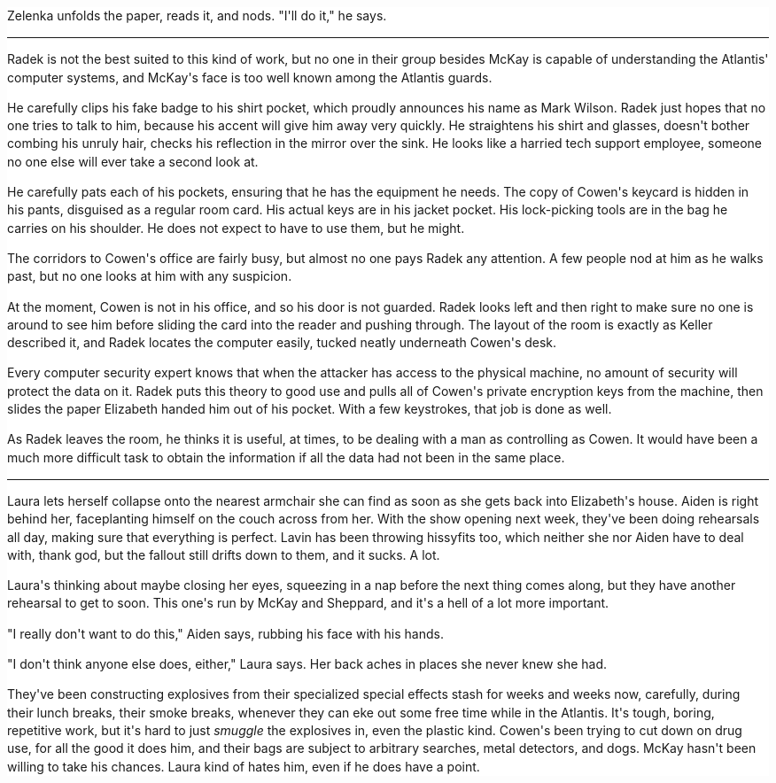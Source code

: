 Zelenka unfolds the paper, reads it, and nods. "I'll do it," he says.

---

Radek is not the best suited to this kind of work, but no one in their group besides McKay is capable of understanding the Atlantis' computer systems, and McKay's face is too well known among the Atlantis guards.

He carefully clips his fake badge to his shirt pocket, which proudly announces his name as Mark Wilson. Radek just hopes that no one tries to talk to him, because his accent will give him away very quickly. He straightens his shirt and glasses, doesn't bother combing his unruly hair, checks his reflection in the mirror over the sink. He looks like a harried tech support employee, someone no one else will ever take a second look at.

He carefully pats each of his pockets, ensuring that he has the equipment he needs. The copy of Cowen's keycard is hidden in his pants, disguised as a regular room card. His actual keys are in his jacket pocket. His lock-picking tools are in the bag he carries on his shoulder. He does not expect to have to use them, but he might.

The corridors to Cowen's office are fairly busy, but almost no one pays Radek any attention. A few people nod at him as he walks past, but no one looks at him with any suspicion.

At the moment, Cowen is not in his office, and so his door is not guarded. Radek looks left and then right to make sure no one is around to see him before sliding the card into the reader and pushing through. The layout of the room is exactly as Keller described it, and Radek locates the computer easily, tucked neatly underneath Cowen's desk.

Every computer security expert knows that when the attacker has access to the physical machine, no amount of security will protect the data on it. Radek puts this theory to good use and pulls all of Cowen's private encryption keys from the machine, then slides the paper Elizabeth handed him out of his pocket. With a few keystrokes, that job is done as well. 

As Radek leaves the room, he thinks it is useful, at times, to be dealing with a man as controlling as Cowen. It would have been a much more difficult task to obtain the information if all the data had not been in the same place.

---

Laura lets herself collapse onto the nearest armchair she can find as soon as she gets back into Elizabeth's house. Aiden is right behind her, faceplanting himself on the couch across from her. With the show opening next week, they've been doing rehearsals all day, making sure that everything is perfect. Lavin has been throwing hissyfits too, which neither she nor Aiden have to deal with, thank god, but the fallout still drifts down to them, and it sucks. A lot.

Laura's thinking about maybe closing her eyes, squeezing in a nap before the next thing comes along, but they have another rehearsal to get to soon. This one's run by McKay and Sheppard, and it's a hell of a lot more important.

"I really don't want to do this," Aiden says, rubbing his face with his hands. 

"I don't think anyone else does, either," Laura says. Her back aches in places she never knew she had.

They've been constructing explosives from their specialized special effects stash for weeks and weeks now, carefully, during their lunch breaks, their smoke breaks, whenever they can eke out some free time while in the Atlantis. It's tough, boring, repetitive work, but it's hard to just *smuggle* the explosives in, even the plastic kind. Cowen's been trying to cut down on drug use, for all the good it does him, and their bags are subject to arbitrary searches, metal detectors, and dogs. McKay hasn't been willing to take his chances. Laura kind of hates him, even if he does have a point.
